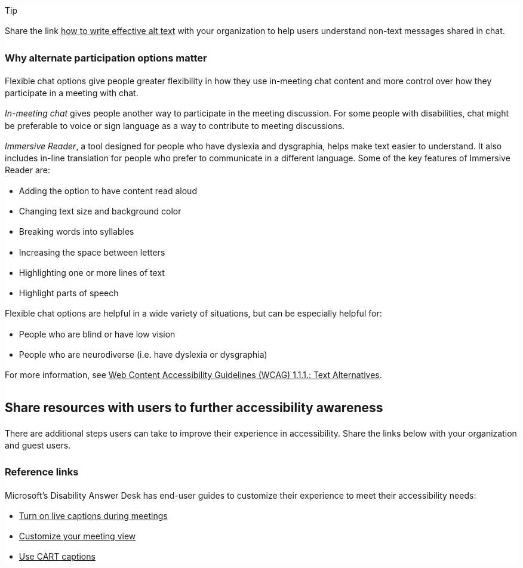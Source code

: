 > [!TIP]
> Share the link [how to write effective alt text](https://support.microsoft.com/office/df98f884-ca3d-456c-807b-1a1fa82f5dc2) with your organization to help users understand non-text messages shared in chat.

### Why alternate participation options matter

Flexible chat options give people greater flexibility in how they use in-meeting chat content and more control over how they participate in a meeting with chat.

*In-meeting chat* gives people another way to participate in the meeting discussion. For some people with disabilities, chat might be preferable to voice or sign language as a way to contribute to meeting discussions.

*Immersive Reader*, a tool designed for people who have dyslexia and dysgraphia, helps make text easier to understand. It also includes in-line translation for people who prefer to communicate in a different language. Some of the key features of Immersive Reader are:

- Adding the option to have content read aloud

- Changing text size and background color

- Breaking words into syllables

- Increasing the space between letters

- Highlighting one or more lines of text

- Highlight parts of speech

Flexible chat options are helpful in a wide variety of situations, but can be especially helpful for:

- People who are blind or have low vision

- People who are neurodiverse (i.e. have dyslexia or dysgraphia)

For more information, see [Web Content Accessibility Guidelines (WCAG) 1.1.1.: Text Alternatives](https://www.w3.org/TR/WCAG21/#text-alternatives).

## Share resources with users to further accessibility awareness

There are additional steps users can take to improve their experience in accessibility. Share the links below with your organization and guest users.

### Reference links

Microsoft’s Disability Answer Desk has end-user guides to customize their experience to meet their accessibility needs:

- [Turn on live captions during meetings](https://support.microsoft.com/office/4be2d304-f675-4b57-8347-cbd000a21260#ID0EBD=Desktop)

- [Customize your meeting view](https://support.microsoft.com/office/95aaeaf8-0f22-46cf-a6f9-34ca9b04a1b2)

- [Use CART captions](https://support.microsoft.com/office/2dd889e8-32a8-4582-98b8-6c96cf14eb47)
